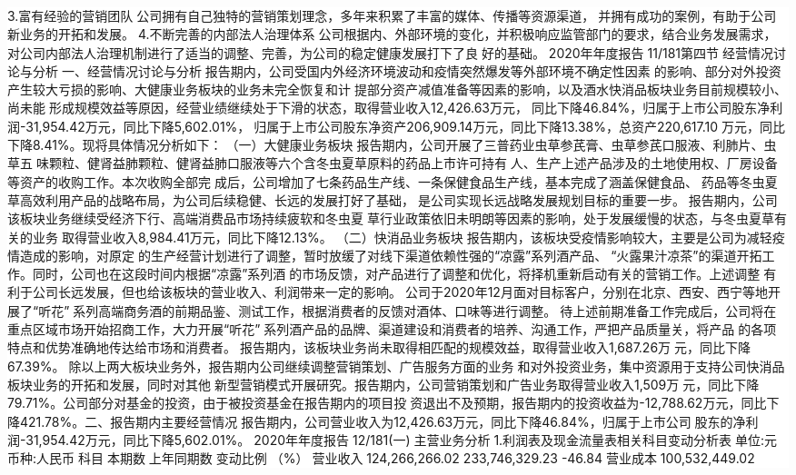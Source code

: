 3.富有经验的营销团队
公司拥有自己独特的营销策划理念，多年来积累了丰富的媒体、传播等资源渠道，
并拥有成功的案例，有助于公司新业务的开拓和发展。
4.不断完善的内部法人治理体系
公司根据内、外部环境的变化，并积极响应监管部门的要求，结合业务发展需求，
对公司内部法人治理机制进行了适当的调整、完善，为公司的稳定健康发展打下了良
好的基础。
2020年年度报告
11/181第四节
经营情况讨论与分析
一、经营情况讨论与分析
报告期内，公司受国内外经济环境波动和疫情突然爆发等外部环境不确定性因素
的影响、部分对外投资产生较大亏损的影响、大健康业务板块的业务未完全恢复和计
提部分资产减值准备等因素的影响，以及酒水快消品板块业务目前规模较小、尚未能
形成规模效益等原因，经营业绩继续处于下滑的状态，取得营业收入12,426.63万元，
同比下降46.84%，归属于上市公司股东净利润-31,954.42万元，同比下降5,602.01%，
归属于上市公司股东净资产206,909.14万元，同比下降13.38%，总资产220,617.10
万元，同比下降8.41%。现将具体情况分析如下：
（一）大健康业务板块
报告期内，公司开展了三普药业虫草参芪膏、虫草参芪口服液、利肺片、虫草五
味颗粒、健肾益肺颗粒、健肾益肺口服液等六个含冬虫夏草原料的药品上市许可持有
人、生产上述产品涉及的土地使用权、厂房设备等资产的收购工作。本次收购全部完
成后，公司增加了七条药品生产线、一条保健食品生产线，基本完成了涵盖保健食品、
药品等冬虫夏草高效利用产品的战略布局，为公司后续稳健、长远的发展打好了基础，
是公司实现长远战略发展规划目标的重要一步。
报告期内，公司该板块业务继续受经济下行、高端消费品市场持续疲软和冬虫夏
草行业政策依旧未明朗等因素的影响，处于发展缓慢的状态，与冬虫夏草有关的业务
取得营业收入8,984.41万元，同比下降12.13%。
（二）快消品业务板块
报告期内，该板块受疫情影响较大，主要是公司为减轻疫情造成的影响，对原定
的生产经营计划进行了调整，暂时放缓了对线下渠道依赖性强的“凉露”系列酒产品、
“火露果汁凉茶”的渠道开拓工作。同时，公司也在这段时间内根据“凉露”系列酒
的市场反馈，对产品进行了调整和优化，将择机重新启动有关的营销工作。上述调整
有利于公司长远发展，但也给该板块的营业收入、利润带来一定的影响。
公司于2020年12月面对目标客户，分别在北京、西安、西宁等地开展了“听花”
系列高端商务酒的前期品鉴、测试工作，根据消费者的反馈对酒体、口味等进行调整。
待上述前期准备工作完成后，公司将在重点区域市场开始招商工作，大力开展“听花”
系列酒产品的品牌、渠道建设和消费者的培养、沟通工作，严把产品质量关，将产品
的各项特点和优势准确地传达给市场和消费者。
报告期内，该板块业务尚未取得相匹配的规模效益，取得营业收入1,687.26万
元，同比下降67.39%。
除以上两大板块业务外，报告期内公司继续调整营销策划、广告服务方面的业务
和对外投资业务，集中资源用于支持公司快消品板块业务的开拓和发展，同时对其他
新型营销模式开展研究。报告期内，公司营销策划和广告业务取得营业收入1,509万
元，同比下降79.71%。公司部分对基金的投资，由于被投资基金在报告期内的项目投
资退出不及预期，报告期内的投资收益为-12,788.62万元，同比下降421.78%。二、报告期内主要经营情况
报告期内，公司营业收入为12,426.63万元，同比下降46.84%，归属于上市公司
股东的净利润-31,954.42万元，同比下降5,602.01%。
2020年年度报告
12/181(一)
主营业务分析
1.利润表及现金流量表相关科目变动分析表
单位:元币种:人民币
科目
本期数
上年同期数
变动比例
（%）
营业收入
124,266,266.02
233,746,329.23
-46.84
营业成本
100,532,449.02